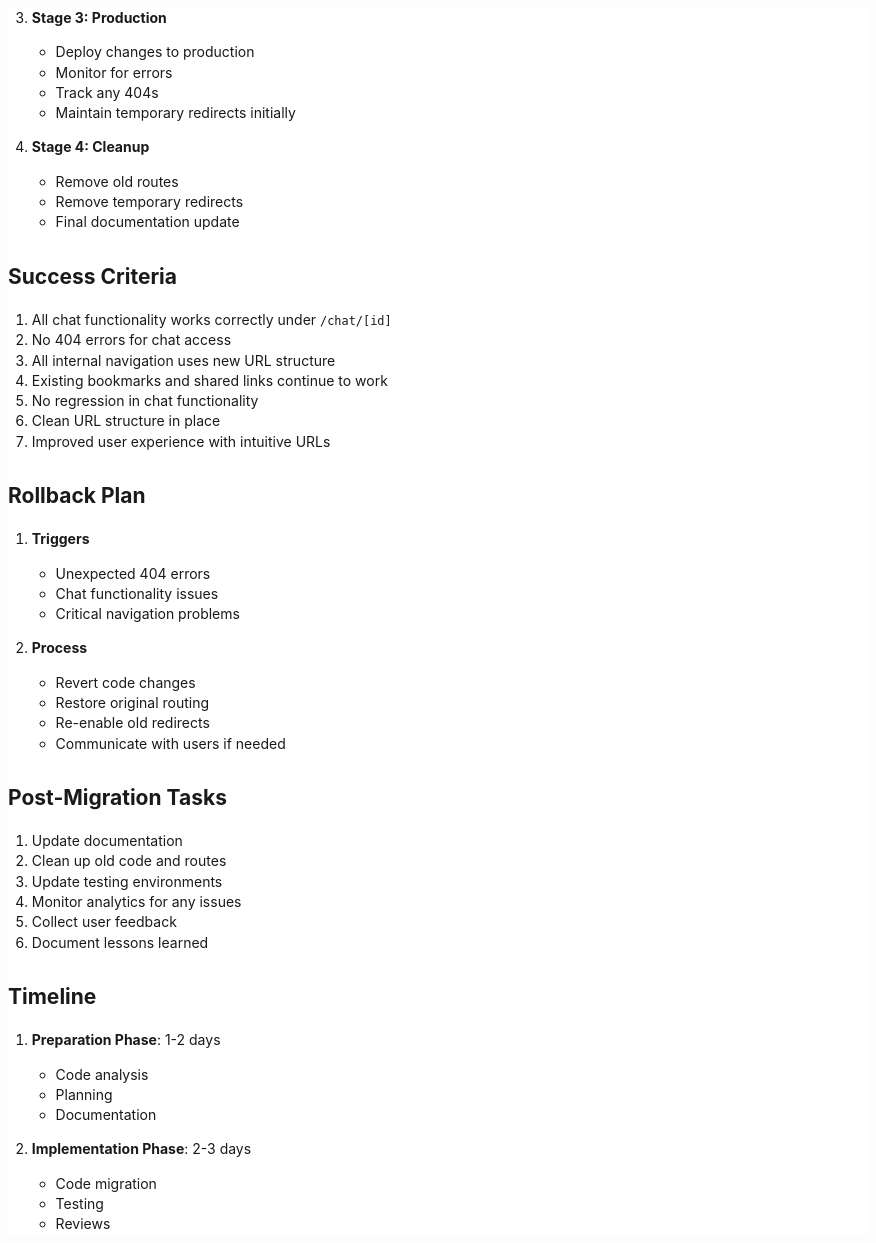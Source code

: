 3. **Stage 3: Production**
   - Deploy changes to production
   - Monitor for errors
   - Track any 404s
   - Maintain temporary redirects initially

4. **Stage 4: Cleanup**
   - Remove old routes
   - Remove temporary redirects
   - Final documentation update

## Success Criteria

1. All chat functionality works correctly under `/chat/[id]`
2. No 404 errors for chat access
3. All internal navigation uses new URL structure
4. Existing bookmarks and shared links continue to work
5. No regression in chat functionality
6. Clean URL structure in place
7. Improved user experience with intuitive URLs

## Rollback Plan

1. **Triggers**
   - Unexpected 404 errors
   - Chat functionality issues
   - Critical navigation problems

2. **Process**
   - Revert code changes
   - Restore original routing
   - Re-enable old redirects
   - Communicate with users if needed

## Post-Migration Tasks

1. Update documentation
2. Clean up old code and routes
3. Update testing environments
4. Monitor analytics for any issues
5. Collect user feedback
6. Document lessons learned

## Timeline

1. **Preparation Phase**: 1-2 days
   - Code analysis
   - Planning
   - Documentation

2. **Implementation Phase**: 2-3 days
   - Code migration
   - Testing
   - Reviews
